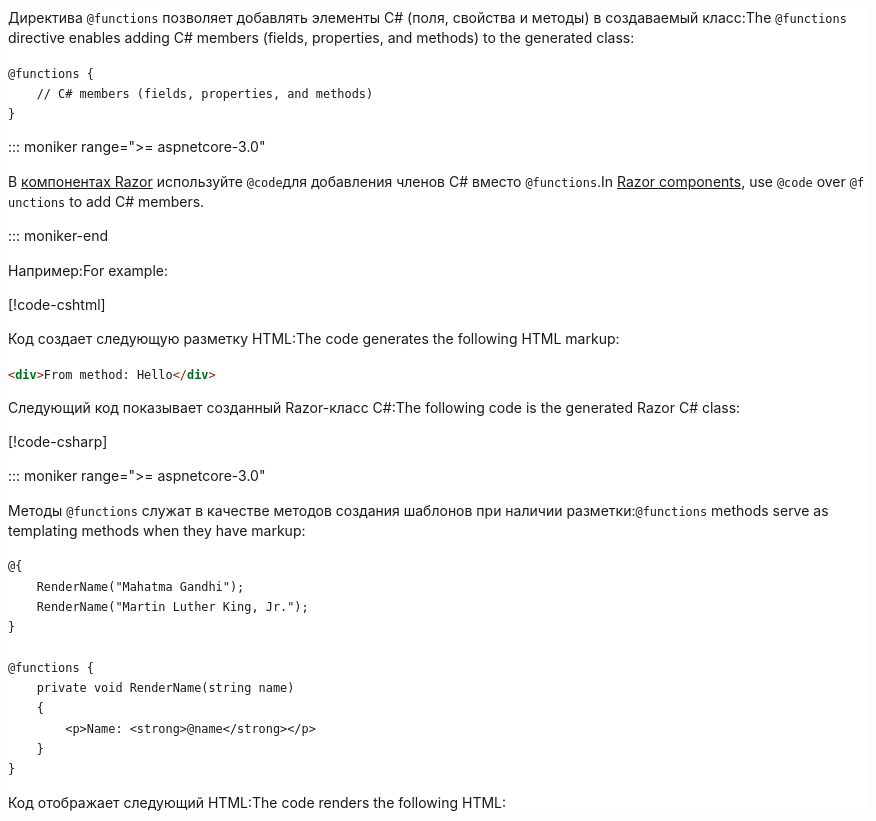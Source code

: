 <span data-ttu-id="b399a-221">Директива `@functions` позволяет добавлять элементы C# (поля, свойства и методы) в создаваемый класс:</span><span class="sxs-lookup"><span data-stu-id="b399a-221">The `@functions` directive enables adding C# members (fields, properties, and methods) to the generated class:</span></span>

```cshtml
@functions {
    // C# members (fields, properties, and methods)
}
```

::: moniker range=">= aspnetcore-3.0"

<span data-ttu-id="b399a-222">В [компонентах Razor](xref:blazor/components) используйте `@code`для добавления членов C# вместо `@functions`.</span><span class="sxs-lookup"><span data-stu-id="b399a-222">In [Razor components](xref:blazor/components), use `@code` over `@functions` to add C# members.</span></span>

::: moniker-end

<span data-ttu-id="b399a-223">Например:</span><span class="sxs-lookup"><span data-stu-id="b399a-223">For example:</span></span>

[!code-cshtml[](razor/sample/Views/Home/Contact6.cshtml)]

<span data-ttu-id="b399a-224">Код создает следующую разметку HTML:</span><span class="sxs-lookup"><span data-stu-id="b399a-224">The code generates the following HTML markup:</span></span>

```html
<div>From method: Hello</div>
```

<span data-ttu-id="b399a-225">Следующий код показывает созданный Razor-класс C#:</span><span class="sxs-lookup"><span data-stu-id="b399a-225">The following code is the generated Razor C# class:</span></span>

[!code-csharp[](razor/sample/Classes/Views_Home_Test_cshtml.cs?range=1-19)]

::: moniker range=">= aspnetcore-3.0"

<span data-ttu-id="b399a-226">Методы `@functions` служат в качестве методов создания шаблонов при наличии разметки:</span><span class="sxs-lookup"><span data-stu-id="b399a-226">`@functions` methods serve as templating methods when they have markup:</span></span>

```cshtml
@{
    RenderName("Mahatma Gandhi");
    RenderName("Martin Luther King, Jr.");
}

@functions {
    private void RenderName(string name)
    {
        <p>Name: <strong>@name</strong></p>
    }
}
```

<span data-ttu-id="b399a-227">Код отображает следующий HTML:</span><span class="sxs-lookup"><span data-stu-id="b399a-227">The code renders the following HTML:</span></span>
